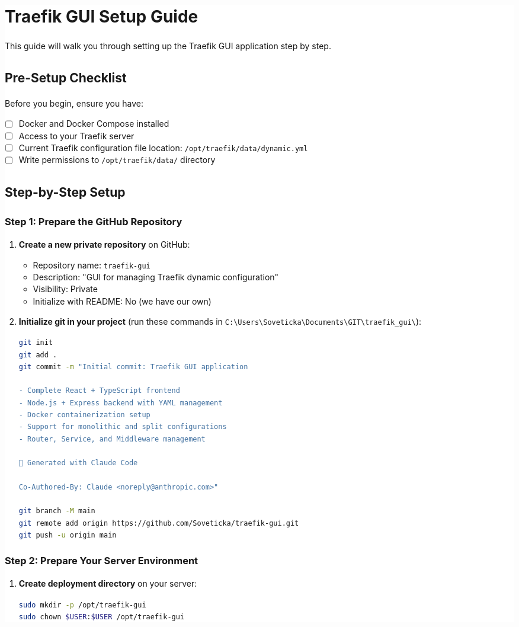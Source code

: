# Traefik GUI Setup Guide

This guide will walk you through setting up the Traefik GUI application step by step.

## Pre-Setup Checklist

Before you begin, ensure you have:

- [ ] Docker and Docker Compose installed
- [ ] Access to your Traefik server
- [ ] Current Traefik configuration file location: `/opt/traefik/data/dynamic.yml`
- [ ] Write permissions to `/opt/traefik/data/` directory

## Step-by-Step Setup

### Step 1: Prepare the GitHub Repository

1. **Create a new private repository** on GitHub:
   - Repository name: `traefik-gui`
   - Description: "GUI for managing Traefik dynamic configuration"
   - Visibility: Private
   - Initialize with README: No (we have our own)

2. **Initialize git in your project** (run these commands in `C:\Users\Soveticka\Documents\GIT\traefik_gui\`):
   ```bash
   git init
   git add .
   git commit -m "Initial commit: Traefik GUI application
   
   - Complete React + TypeScript frontend
   - Node.js + Express backend with YAML management
   - Docker containerization setup
   - Support for monolithic and split configurations
   - Router, Service, and Middleware management
   
   🤖 Generated with Claude Code
   
   Co-Authored-By: Claude <noreply@anthropic.com>"
   
   git branch -M main
   git remote add origin https://github.com/Soveticka/traefik-gui.git
   git push -u origin main
   ```

### Step 2: Prepare Your Server Environment

1. **Create deployment directory** on your server:
   ```bash
   sudo mkdir -p /opt/traefik-gui
   sudo chown $USER:$USER /opt/traefik-gui
   ```
